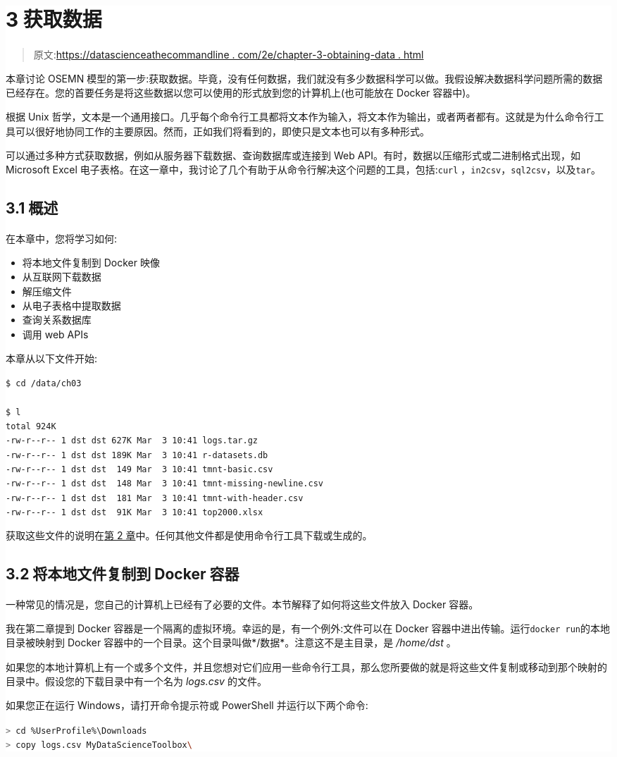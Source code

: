 # 3 获取数据

> 原文:[https://datascienceathecommandline . com/2e/chapter-3-obtaining-data . html](https://datascienceatthecommandline.com/2e/chapter-3-obtaining-data.html)

本章讨论 OSEMN 模型的第一步:获取数据。毕竟，没有任何数据，我们就没有多少数据科学可以做。我假设解决数据科学问题所需的数据已经存在。您的首要任务是将这些数据以您可以使用的形式放到您的计算机上(也可能放在 Docker 容器中)。

根据 Unix 哲学，文本是一个通用接口。几乎每个命令行工具都将文本作为输入，将文本作为输出，或者两者都有。这就是为什么命令行工具可以很好地协同工作的主要原因。然而，正如我们将看到的，即使只是文本也可以有多种形式。

可以通过多种方式获取数据，例如从服务器下载数据、查询数据库或连接到 Web API。有时，数据以压缩形式或二进制格式出现，如 Microsoft Excel 电子表格。在这一章中，我讨论了几个有助于从命令行解决这个问题的工具，包括:`curl`  ，`in2csv`，`sql2csv`，以及`tar`。

## 3.1 概述

在本章中，您将学习如何:

*   将本地文件复制到 Docker 映像
*   从互联网下载数据
*   解压缩文件
*   从电子表格中提取数据
*   查询关系数据库
*   调用 web APIs

本章从以下文件开始:

```sh
$ cd /data/ch03

$ l
total 924K
-rw-r--r-- 1 dst dst 627K Mar  3 10:41 logs.tar.gz
-rw-r--r-- 1 dst dst 189K Mar  3 10:41 r-datasets.db
-rw-r--r-- 1 dst dst  149 Mar  3 10:41 tmnt-basic.csv
-rw-r--r-- 1 dst dst  148 Mar  3 10:41 tmnt-missing-newline.csv
-rw-r--r-- 1 dst dst  181 Mar  3 10:41 tmnt-with-header.csv
-rw-r--r-- 1 dst dst  91K Mar  3 10:41 top2000.xlsx
```

获取这些文件的说明在[第 2 章](chapter-2-getting-started.html#chapter-2-getting-started)中。任何其他文件都是使用命令行工具下载或生成的。

## 3.2 将本地文件复制到 Docker 容器

一种常见的情况是，您自己的计算机上已经有了必要的文件。本节解释了如何将这些文件放入 Docker 容器。

我在第二章提到 Docker 容器是一个隔离的虚拟环境。幸运的是，有一个例外:文件可以在 Docker 容器中进出传输。运行`docker run`的本地目录被映射到 Docker 容器中的一个目录。这个目录叫做*/数据*。注意这不是主目录，是 */home/dst* 。

如果您的本地计算机上有一个或多个文件，并且您想对它们应用一些命令行工具，那么您所要做的就是将这些文件复制或移动到那个映射的目录中。假设您的下载目录中有一个名为 *logs.csv* 的文件。

如果您正在运行 Windows，请打开命令提示符或 PowerShell 并运行以下两个命令:

```sh
> cd %UserProfile%\Downloads
> copy logs.csv MyDataScienceToolbox\
```
